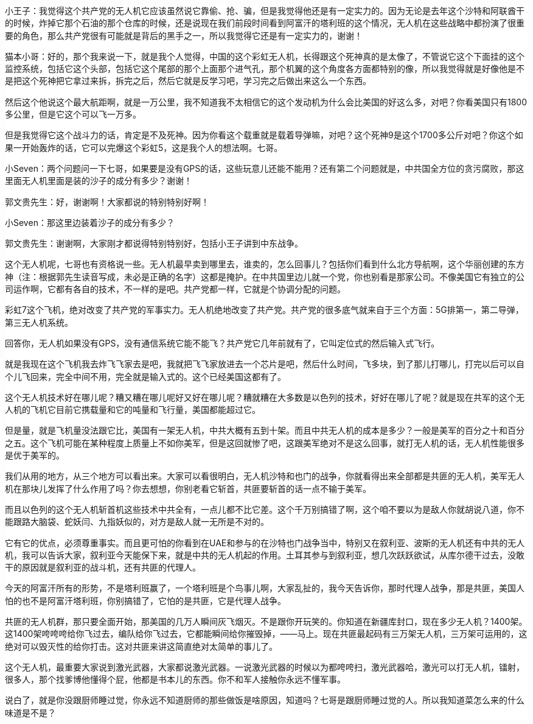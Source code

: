 小王子：我觉得这个共产党的无人机它应该虽然说它靠偷、抢、骗，但是我觉得他还是有一定实力的。因为无论是去年这个沙特和阿联酋干的时候，炸掉它那个石油的那个仓库的时候，还是说现在我们前段时间看到阿富汗的塔利班的这个情况，无人机在这些战略中都扮演了很重要的角色，那么共产党很有可能就是背后的黑手之一，所以我觉得它还是有一定实力的，谢谢！


猫本小哥：好的，那个我来说一下，就是我个人觉得，中国的这个彩虹无人机，长得跟这个死神真的是太像了，不管说它这个下面挂的这个监控系统，包括它这个头部，包括它这个尾部的那个上面那个进气孔，那个机翼的这个角度各方面都特别的像，所以我觉得就是好像他是不是把这个死神把它拿过来拆，拆完之后，然后它就是反学习吧，学习完之后做出来这么一个东西。


然后这个他说这个最大航距啊，就是一万公里，我不知道我不太相信它的这个发动机为什么会比美国的好这么多，对吧？你看美国只有1800多公里，但是它这个可以飞一万多。


但是我觉得它这个战斗力的话，肯定是不及死神。因为你看这个载重就是载着导弹嘛，对吧？这个死神9是这个1700多公斤对吧？你这个如果一开始轰炸的话，它可以完爆这个彩虹5，这是我个人的想法啊。七哥。


小Seven：两个问题问一下七哥，如果要是没有GPS的话，这些玩意儿还能不能用？还有第二个问题就是，中共国全方位的贪污腐败，那这里面无人机里面是装的沙子的成分有多少？谢谢！


郭文贵先生：好，谢谢啊！大家都说的特别特别好啊！


小Seven：那这里边装着沙子的成分有多少？


郭文贵先生：谢谢啊，大家刚才都说得特别特别好，包括小王子讲到中东战争。


这个无人机呢，七哥也有资格说一些。无人机最早卖到哪里去，谁卖的，怎么回事儿？包括你们看到什么北方导航啊，这个华丽创建的东方神（注：根据郭先生读音写成，未必是正确的名字）这都是掩护。在中共国里边儿就一个党，你也别看是那家公司。不像美国它有独立的公司运作啊，它都有各自的技术，不一样的是吧。共产党都一样，它就是个协调分配的问题。


彩虹7这个飞机，绝对改变了共产党的军事实力。无人机绝地改变了共产党。共产党的很多底气就来自于三个方面：5G排第一，第二导弹，第三无人机系统。


回答你，无人机如果没有GPS，没有通信系统它能不能飞？共产党它几年前就有了，它叫定位式的然后输入式飞行。


就是我现在这个飞机我去炸飞飞家去是吧，我就把飞飞家放进去一个芯片是吧，然后什么时间，飞多块，到了那儿打哪儿，打完以后可以自个儿飞回来，完全中间不用，完全就是输入式的。这个已经美国这都有了。


这个无人机技术好在哪儿呢？糟又糟在哪儿呢好又好在哪儿呢？糟就糟在大多数是以色列的技术，好好在哪儿了呢？就是现在共军的这个无人机的飞机它目前它携载量和它的吨量和飞行量，美国都能超过它。


但是量，就是飞机量没法跟它比，美国有一架无人机，中共大概有五到十架。而且中共无人机的成本是多少？一般是美军的百分之十和百分之五。这个飞机可能在某种程度上质量上不如你美军，但是这回就惨了吧，这跟美军绝对不是这么回事，就打无人机的话，无人机性能很多是优于美军的。


我们从用的地方，从三个地方可以看出来。大家可以看很明白，无人机沙特和也门的战争，你就看得出来全部都是共匪的无人机，美军无人机在那块儿发挥了什么作用了吗？你去想想，你别老看它斩首，共匪要斩首的话一点不输于美军。


而且以色列的这个无人机斩首机这些技术中共全有，一点儿都不比它差。这个千万别搞错了啊，这个咱不要以为是敌人你就胡说八道，你不能跟路大脑袋、蛇妖闫、九指妖似的，对方是敌人就一无所是不对的。


它有它的优点，必须尊重事实。而且更可怕的你看到在UAE和参与的在沙特也门战争当中，特别又在叙利亚、波斯的无人机还有中共的无人机，我可以告诉大家，叙利亚今天能保下来，就是中共的无人机起的作用。土耳其参与到叙利亚，想几次跃跃欲试，从库尔德干过去，没敢干的原因就是叙利亚的战斗机，还有共匪的代理人。


今天的阿富汗所有的形势，不是塔利班赢了，一个塔利班是个鸟事儿啊，大家乱扯的，我今天告诉你，那时代理人战争，那是共匪，美国人怕的也不是阿富汗塔利班，你别搞错了，它怕的是共匪，它是代理人战争。


共匪的无人机群，那只要全面开始，那美国的几万人瞬间灰飞烟灭。不是跟你开玩笑的。你知道在新疆库封口，现在多少无人机？1400架。这1400架咵咵咵给你飞过去，编队给你飞过去，它都能瞬间给你摧毁掉，——马上。现在共匪最起码有三万架无人机，三万架可运用的，这绝对可以毁灭性的给你打击。这对共匪来讲这简直绝对太简单的事儿了。


这个无人机，最重要大家说到激光武器，大家都说激光武器。一说激光武器的时候以为都咵咵扫，激光武器哈，激光可以打无人机，镭射，很多人，那个找爹博他懂得个屁，他都是书本儿的东西。你不和军人接触你永远不懂军事。


说白了，就是你没跟厨师睡过觉，你永远不知道厨师的那些做饭是啥原因，知道吗？七哥是跟厨师睡过觉的人。所以我知道菜怎么来的什么味道是不是？
